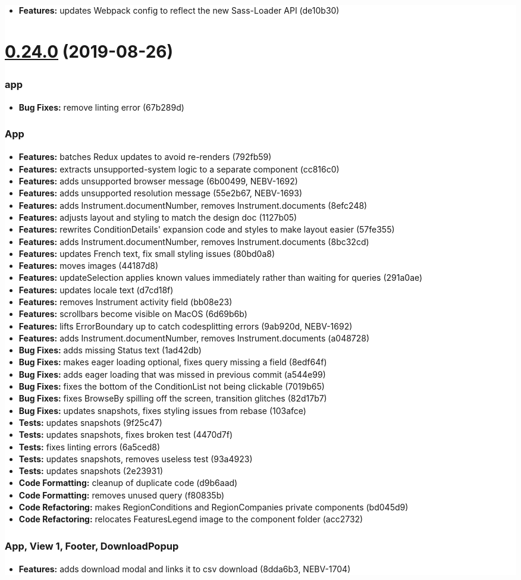 * **Features:** updates Webpack config to reflect the new Sass-Loader API (de10b30)

# [0.24.0](http://neb-conditions-devdoc.s3-website.us-west-2.amazonaws.com/v0.24.0) (2019-08-26)


### app

* **Bug Fixes:** remove linting error (67b289d)


### App

* **Features:** batches Redux updates to avoid re-renders (792fb59)
* **Features:** extracts unsupported-system logic to a separate component (cc816c0)
* **Features:** adds unsupported browser message (6b00499, NEBV-1692)
* **Features:** adds unsupported resolution message (55e2b67, NEBV-1693)
* **Features:** adds Instrument.documentNumber, removes Instrument.documents (8efc248)
* **Features:** adjusts layout and styling to match the design doc (1127b05)
* **Features:** rewrites ConditionDetails' expansion code and styles to make layout easier (57fe355)
* **Features:** adds Instrument.documentNumber, removes Instrument.documents (8bc32cd)
* **Features:** updates French text, fix small styling issues (80bd0a8)
* **Features:** moves images (44187d8)
* **Features:** updateSelection applies known values immediately rather than waiting for queries (291a0ae)
* **Features:** updates locale text (d7cd18f)
* **Features:** removes Instrument activity field (bb08e23)
* **Features:** scrollbars become visible on MacOS (6d69b6b)
* **Features:** lifts ErrorBoundary up to catch codesplitting errors (9ab920d, NEBV-1692)
* **Features:** adds Instrument.documentNumber, removes Instrument.documents (a048728)
* **Bug Fixes:** adds missing Status text (1ad42db)
* **Bug Fixes:** makes eager loading optional, fixes query missing a field (8edf64f)
* **Bug Fixes:** adds eager loading that was missed in previous commit (a544e99)
* **Bug Fixes:** fixes the bottom of the ConditionList not being clickable (7019b65)
* **Bug Fixes:** fixes BrowseBy spilling off the screen, transition glitches (82d17b7)
* **Bug Fixes:** updates snapshots, fixes styling issues from rebase (103afce)
* **Tests:** updates snapshots (9f25c47)
* **Tests:** updates snapshots, fixes broken test (4470d7f)
* **Tests:** fixes linting errors (6a5ced8)
* **Tests:** updates snapshots, removes useless test (93a4923)
* **Tests:** updates snapshots (2e23931)
* **Code Formatting:** cleanup of duplicate code (d9b6aad)
* **Code Formatting:** removes unused query (f80835b)
* **Code Refactoring:** makes RegionConditions and RegionCompanies private components (bd045d9)
* **Code Refactoring:** relocates FeaturesLegend image to the component folder (acc2732)


### App, View 1, Footer, DownloadPopup

* **Features:** adds download modal and links it to csv download (8dda6b3, NEBV-1704)
